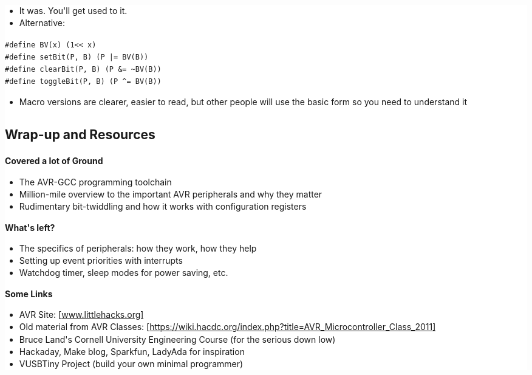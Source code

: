 - It was. You'll get used to it.
- Alternative:
```
#define BV(x) (1<< x)
#define setBit(P, B) (P |= BV(B))
#define clearBit(P, B) (P &= ~BV(B))
#define toggleBit(P, B) (P ^= BV(B))
```
- Macro versions are clearer, easier to read, but other people will use the basic form so you need to understand it

## Wrap-up and Resources

**Covered a lot of Ground**

- The AVR-GCC programming toolchain
- Million-mile overview to the important AVR peripherals and why they matter
- Rudimentary bit-twiddling and how it works with configuration registers

**What's left?**

- The specifics of peripherals: how they work, how they help
- Setting up event priorities with interrupts
- Watchdog timer, sleep modes for power saving, etc.

**Some Links**

- AVR Site: [www.littlehacks.org]
- Old material from AVR Classes: [https://wiki.hacdc.org/index.php?title=AVR_Microcontroller_Class_2011]
- Bruce Land's Cornell University Engineering Course (for the serious down low)
- Hackaday, Make blog, Sparkfun, LadyAda for inspiration
- VUSBTiny Project (build your own minimal programmer)
